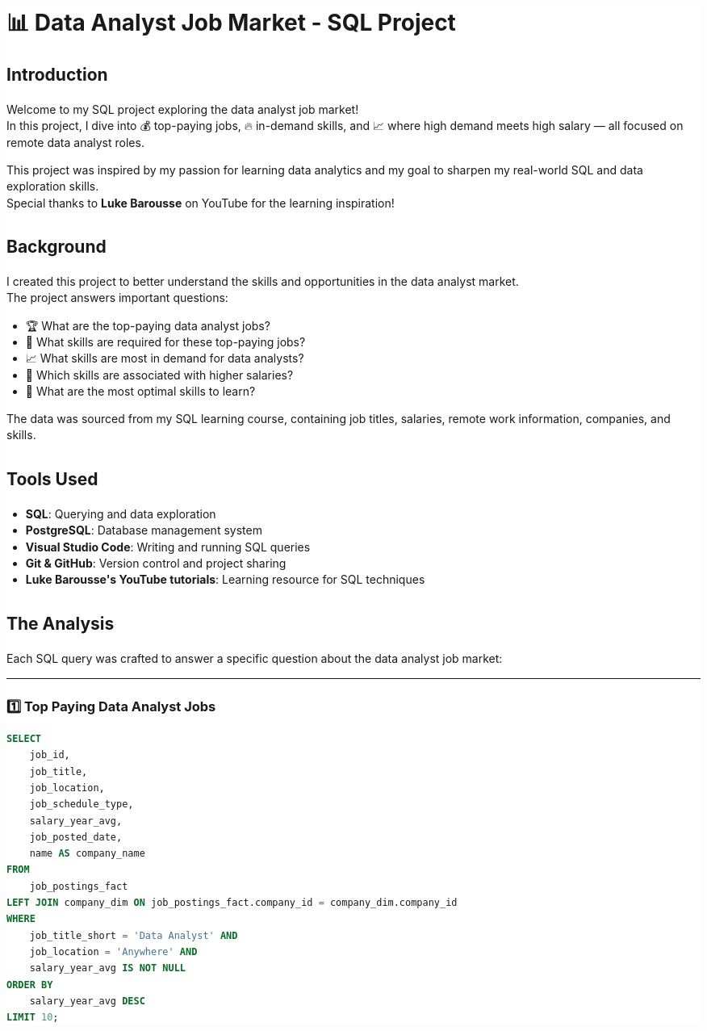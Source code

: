 # 📊 Data Analyst Job Market - SQL Project

## Introduction

Welcome to my SQL project exploring the data analyst job market!  
In this project, I dive into 💰 top-paying jobs, 🔥 in-demand skills, and 📈 where high demand meets high salary — all focused on remote data analyst roles.

This project was inspired by my passion for learning data analytics and my goal to sharpen my real-world SQL and data exploration skills.  
Special thanks to **Luke Barousse** on YouTube for the learning inspiration!

## Background

I created this project to better understand the skills and opportunities in the data analyst market.  
The project answers important questions:

- 🏆 What are the top-paying data analyst jobs?
- 🧠 What skills are required for these top-paying jobs?
- 📈 What skills are most in demand for data analysts?
- 💸 Which skills are associated with higher salaries?
- 🎯 What are the most optimal skills to learn?

The data was sourced from my SQL learning course, containing job titles, salaries, remote work information, companies, and skills.

## Tools Used

- **SQL**: Querying and data exploration
- **PostgreSQL**: Database management system
- **Visual Studio Code**: Writing and running SQL queries
- **Git & GitHub**: Version control and project sharing
- **Luke Barousse's YouTube tutorials**: Learning resource for SQL techniques

## The Analysis

Each SQL query was crafted to answer a specific question about the data analyst job market:

---

### 1️⃣ Top Paying Data Analyst Jobs

```sql
SELECT	
	job_id,
	job_title,
	job_location,
	job_schedule_type,
	salary_year_avg,
	job_posted_date,
    name AS company_name
FROM
    job_postings_fact
LEFT JOIN company_dim ON job_postings_fact.company_id = company_dim.company_id
WHERE
    job_title_short = 'Data Analyst' AND 
    job_location = 'Anywhere' AND 
    salary_year_avg IS NOT NULL
ORDER BY
    salary_year_avg DESC
LIMIT 10;
```
